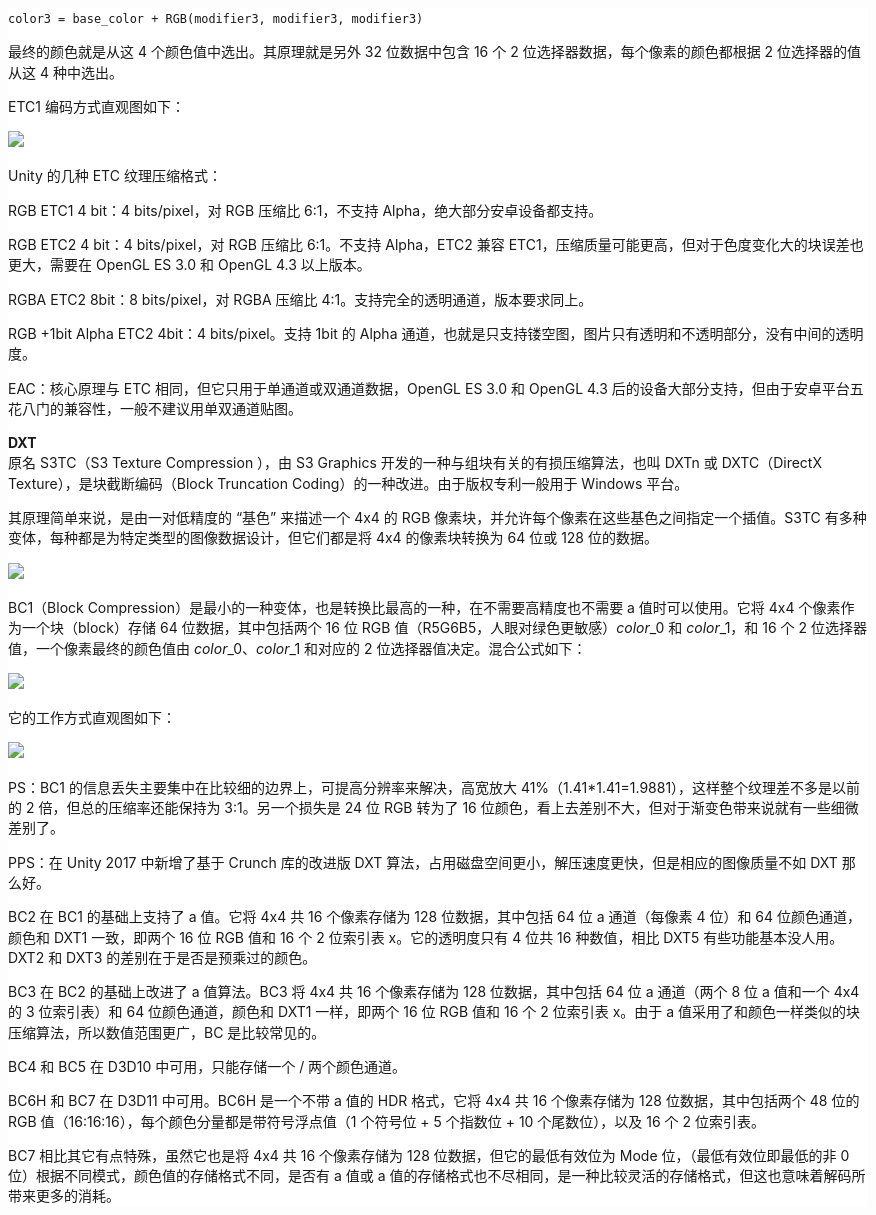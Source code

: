 ```
color3 = base_color + RGB(modifier3, modifier3, modifier3) 
```

最终的颜色就是从这 4 个颜色值中选出。其原理就是另外 32 位数据中包含 16 个 2 位选择器数据，每个像素的颜色都根据 2 位选择器的值从这 4 种中选出。

ETC1 编码方式直观图如下：

![](http://uwa-ducument-img.oss-cn-beijing.aliyuncs.com/Blog/USparkle_Texture/2.png)

Unity 的几种 ETC 纹理压缩格式：

RGB ETC1 4 bit：4 bits/pixel，对 RGB 压缩比 6:1，不支持 Alpha，绝大部分安卓设备都支持。

RGB ETC2 4 bit：4 bits/pixel，对 RGB 压缩比 6:1。不支持 Alpha，ETC2 兼容 ETC1，压缩质量可能更高，但对于色度变化大的块误差也更大，需要在 OpenGL ES 3.0 和 OpenGL 4.3 以上版本。

RGBA ETC2 8bit：8 bits/pixel，对 RGBA 压缩比 4:1。支持完全的透明通道，版本要求同上。

RGB +1bit Alpha ETC2 4bit：4 bits/pixel。支持 1bit 的 Alpha 通道，也就是只支持镂空图，图片只有透明和不透明部分，没有中间的透明度。

EAC：核心原理与 ETC 相同，但它只用于单通道或双通道数据，OpenGL ES 3.0 和 OpenGL 4.3 后的设备大部分支持，但由于安卓平台五花八门的兼容性，一般不建议用单双通道贴图。

**DXT**  
原名 S3TC（S3 Texture Compression ），由 S3 Graphics 开发的一种与组块有关的有损压缩算法，也叫 DXTn 或 DXTC（DirectX Texture），是块截断编码（Block Truncation Coding）的一种改进。由于版权专利一般用于 Windows 平台。

其原理简单来说，是由一对低精度的 “基色” 来描述一个 4x4 的 RGB 像素块，并允许每个像素在这些基色之间指定一个插值。S3TC 有多种变体，每种都是为特定类型的图像数据设计，但它们都是将 4x4 的像素块转换为 64 位或 128 位的数据。

![](http://uwa-ducument-img.oss-cn-beijing.aliyuncs.com/Blog/USparkle_Texture/3.png)

BC1（Block Compression）是最小的一种变体，也是转换比最高的一种，在不需要高精度也不需要 a 值时可以使用。它将 4x4 个像素作为一个块（block）存储 64 位数据，其中包括两个 16 位 RGB 值（R5G6B5，人眼对绿色更敏感）$color\_0$ 和 $color\_1$，和 16 个 2 位选择器值，一个像素最终的颜色值由 $color\_0$、$color\_1$ 和对应的 2 位选择器值决定。混合公式如下：

![](http://uwa-ducument-img.oss-cn-beijing.aliyuncs.com/Blog/USparkle_Texture/4.png)

它的工作方式直观图如下：

![](http://uwa-ducument-img.oss-cn-beijing.aliyuncs.com/Blog/USparkle_Texture/5.png)

PS：BC1 的信息丢失主要集中在比较细的边界上，可提高分辨率来解决，高宽放大 41%（1.41\*1.41=1.9881），这样整个纹理差不多是以前的 2 倍，但总的压缩率还能保持为 3:1。另一个损失是 24 位 RGB 转为了 16 位颜色，看上去差别不大，但对于渐变色带来说就有一些细微差别了。

PPS：在 Unity 2017 中新增了基于 Crunch 库的改进版 DXT 算法，占用磁盘空间更小，解压速度更快，但是相应的图像质量不如 DXT 那么好。

BC2 在 BC1 的基础上支持了 a 值。它将 4x4 共 16 个像素存储为 128 位数据，其中包括 64 位 a 通道（每像素 4 位）和 64 位颜色通道，颜色和 DXT1 一致，即两个 16 位 RGB 值和 16 个 2 位索引表 x。它的透明度只有 4 位共 16 种数值，相比 DXT5 有些功能基本没人用。DXT2 和 DXT3 的差别在于是否是预乘过的颜色。

BC3 在 BC2 的基础上改进了 a 值算法。BC3 将 4x4 共 16 个像素存储为 128 位数据，其中包括 64 位 a 通道（两个 8 位 a 值和一个 4x4 的 3 位索引表）和 64 位颜色通道，颜色和 DXT1 一样，即两个 16 位 RGB 值和 16 个 2 位索引表 x。由于 a 值采用了和颜色一样类似的块压缩算法，所以数值范围更广，BC 是比较常见的。

BC4 和 BC5 在 D3D10 中可用，只能存储一个 / 两个颜色通道。

BC6H 和 BC7 在 D3D11 中可用。BC6H 是一个不带 a 值的 HDR 格式，它将 4x4 共 16 个像素存储为 128 位数据，其中包括两个 48 位的 RGB 值（16:16:16），每个颜色分量都是带符号浮点值（1 个符号位 + 5 个指数位 + 10 个尾数位），以及 16 个 2 位索引表。

BC7 相比其它有点特殊，虽然它也是将 4x4 共 16 个像素存储为 128 位数据，但它的最低有效位为 Mode 位，（最低有效位即最低的非 0 位）根据不同模式，颜色值的存储格式不同，是否有 a 值或 a 值的存储格式也不尽相同，是一种比较灵活的存储格式，但这也意味着解码所带来更多的消耗。
